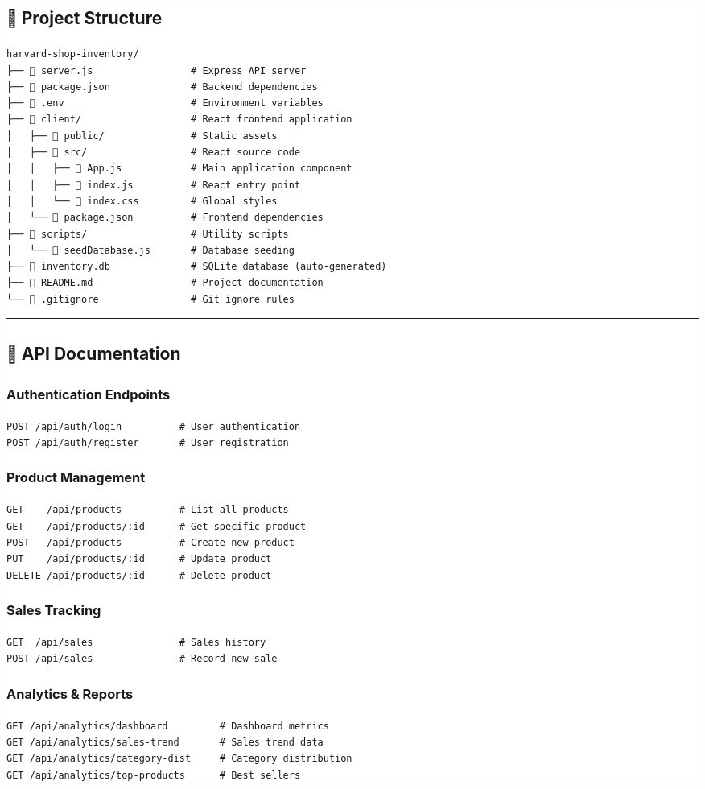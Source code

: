 ## 📁 **Project Structure**

```
harvard-shop-inventory/
├── 📄 server.js                 # Express API server
├── 📄 package.json              # Backend dependencies
├── 📄 .env                      # Environment variables
├── 📁 client/                   # React frontend application
│   ├── 📁 public/               # Static assets
│   ├── 📁 src/                  # React source code
│   │   ├── 📄 App.js            # Main application component
│   │   ├── 📄 index.js          # React entry point
│   │   └── 📄 index.css         # Global styles
│   └── 📄 package.json          # Frontend dependencies
├── 📁 scripts/                  # Utility scripts
│   └── 📄 seedDatabase.js       # Database seeding
├── 📄 inventory.db              # SQLite database (auto-generated)
├── 📄 README.md                 # Project documentation
└── 📄 .gitignore                # Git ignore rules
```

---

## 🔌 **API Documentation**

### **Authentication Endpoints**
```http
POST /api/auth/login          # User authentication
POST /api/auth/register       # User registration
```

### **Product Management**
```http
GET    /api/products          # List all products
GET    /api/products/:id      # Get specific product
POST   /api/products          # Create new product
PUT    /api/products/:id      # Update product
DELETE /api/products/:id      # Delete product
```

### **Sales Tracking**
```http
GET  /api/sales               # Sales history
POST /api/sales               # Record new sale
```

### **Analytics & Reports**
```http
GET /api/analytics/dashboard         # Dashboard metrics
GET /api/analytics/sales-trend       # Sales trend data
GET /api/analytics/category-dist     # Category distribution
GET /api/analytics/top-products      # Best sellers
```
